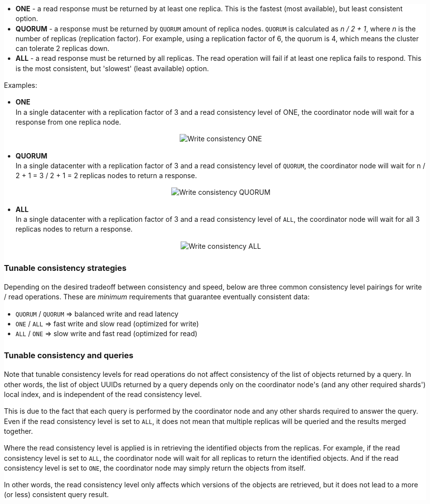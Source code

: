 * **ONE** - a read response must be returned by at least one replica. This is the fastest (most available), but least consistent option.
* **QUORUM** - a response must be returned by `QUORUM` amount of replica nodes. `QUORUM` is calculated as _n / 2 + 1_, where _n_ is the number of replicas (replication factor). For example, using a replication factor of 6, the quorum is 4, which means the cluster can tolerate 2 replicas down.
* **ALL** - a read response must be returned by all replicas. The read operation will fail if at least one replica fails to respond. This is the most consistent, but 'slowest' (least available) option.

Examples:
* **ONE**<br/>
  In a single datacenter with a replication factor of 3 and a read consistency level of ONE, the coordinator node will wait for a response from one replica node.

  <p align="center"><img src="/docs/img/docs/replication-architecture/replication-rf3-c-ONE.png" alt="Write consistency ONE" width="60%"/></p>

* **QUORUM**<br/>
  In a single datacenter with a replication factor of 3 and a read consistency level of `QUORUM`, the coordinator node will wait for n / 2 + 1 = 3 / 2 + 1 = 2 replicas nodes to return a response.

  <p align="center"><img src="/docs/img/docs/replication-architecture/replication-rf3-c-QUORUM.png" alt="Write consistency QUORUM" width="60%"/></p>

* **ALL**<br/>
  In a single datacenter with a replication factor of 3 and a read consistency level of `ALL`, the coordinator node will wait for all 3 replicas nodes to return a response.

  <p align="center"><img src="/docs/img/docs/replication-architecture/replication-rf3-c-ALL.png" alt="Write consistency ALL" width="60%"/></p>

### Tunable consistency strategies

Depending on the desired tradeoff between consistency and speed, below are three common consistency level pairings for write / read operations. These are _minimum_ requirements that guarantee eventually consistent data:
* `QUORUM` / `QUORUM` => balanced write and read latency
* `ONE` / `ALL` => fast write and slow read (optimized for write)
* `ALL` / `ONE` => slow write and fast read (optimized for read)

### Tunable consistency and queries

Note that tunable consistency levels for read operations do not affect consistency of the list of objects returned by a query. In other words, the list of object UUIDs returned by a query depends only on the coordinator node's (and any other required shards') local index, and is independent of the read consistency level.

This is due to the fact that each query is performed by the coordinator node and any other shards required to answer the query. Even if the read consistency level is set to `ALL`, it does not mean that multiple replicas will be queried and the results merged together.

Where the read consistency level is applied is in retrieving the identified objects from the replicas. For example, if the read consistency level is set to `ALL`, the coordinator node will wait for all replicas to return the identified objects. And if the read consistency level is set to `ONE`, the coordinator node may simply return the objects from itself.

In other words, the read consistency level only affects which versions of the objects are retrieved, but it does not lead to a more (or less) consistent query result.
